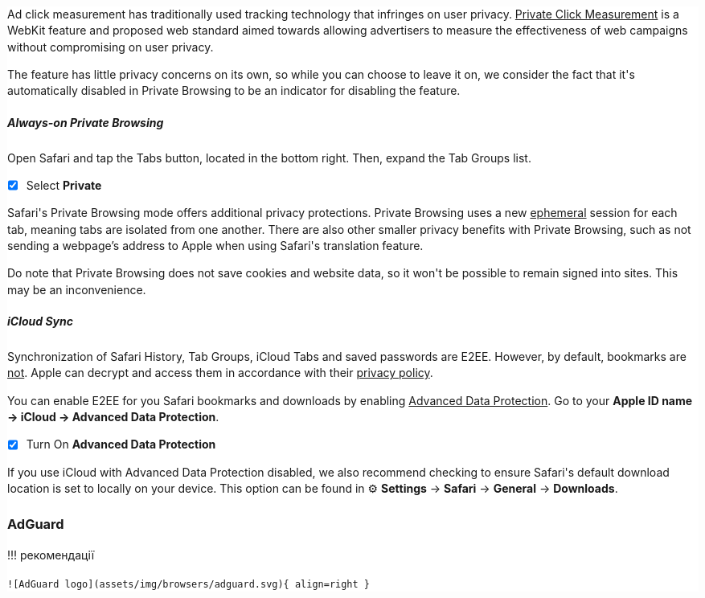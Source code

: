 Ad click measurement has traditionally used tracking technology that infringes on user privacy. [Private Click Measurement](https://webkit.org/blog/11529/introducing-private-click-measurement-pcm/) is a WebKit feature and proposed web standard aimed towards allowing advertisers to measure the effectiveness of web campaigns without compromising on user privacy.

The feature has little privacy concerns on its own, so while you can choose to leave it on, we consider the fact that it's automatically disabled in Private Browsing to be an indicator for disabling the feature.

##### Always-on Private Browsing

Open Safari and tap the Tabs button, located in the bottom right. Then, expand the Tab Groups list.

- [x] Select **Private**

Safari's Private Browsing mode offers additional privacy protections. Private Browsing uses a new [ephemeral](https://developer.apple.com/documentation/foundation/urlsessionconfiguration/1410529-ephemeral) session for each tab, meaning tabs are isolated from one another. There are also other smaller privacy benefits with Private Browsing, such as not sending a webpage’s address to Apple when using Safari's translation feature.

Do note that Private Browsing does not save cookies and website data, so it won't be possible to remain signed into sites. This may be an inconvenience.

##### iCloud Sync

Synchronization of Safari History, Tab Groups, iCloud Tabs and saved passwords are E2EE. However, by default, bookmarks are [not](https://support.apple.com/en-us/HT202303). Apple can decrypt and access them in accordance with their [privacy policy](https://www.apple.com/legal/privacy/en-ww/).

You can enable E2EE for you Safari bookmarks and downloads by enabling [Advanced Data Protection](https://support.apple.com/en-us/HT212520). Go to your **Apple ID name → iCloud → Advanced Data Protection**.

- [x] Turn On **Advanced Data Protection**

If you use iCloud with Advanced Data Protection disabled, we also recommend checking to ensure Safari's default download location is set to locally on your device. This option can be found in :gear: **Settings** → **Safari** → **General** → **Downloads**.

### AdGuard

!!! рекомендації

    ![AdGuard logo](assets/img/browsers/adguard.svg){ align=right }
    